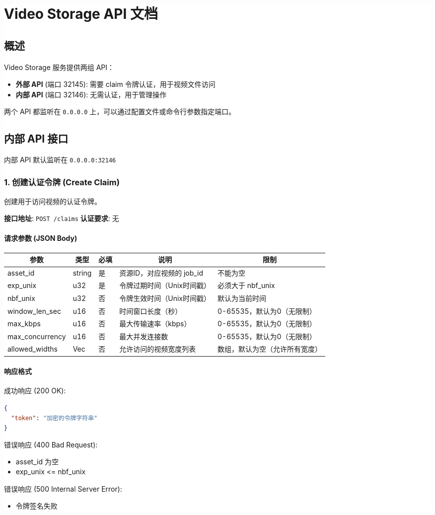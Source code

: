 # Video Storage API 文档

## 概述

Video Storage 服务提供两组 API：
- **外部 API** (端口 32145): 需要 claim 令牌认证，用于视频文件访问
- **内部 API** (端口 32146): 无需认证，用于管理操作

两个 API 都监听在 `0.0.0.0` 上，可以通过配置文件或命令行参数指定端口。

## 内部 API 接口

内部 API 默认监听在 `0.0.0.0:32146`

### 1. 创建认证令牌 (Create Claim)

创建用于访问视频的认证令牌。

**接口地址**: `POST /claims`
**认证要求**: 无

#### 请求参数 (JSON Body)

| 参数 | 类型 | 必填 | 说明 | 限制 |
|-----|------|-----|------|------|
| asset_id | string | 是 | 资源ID，对应视频的 job_id | 不能为空 |
| exp_unix | u32 | 是 | 令牌过期时间（Unix时间戳） | 必须大于 nbf_unix |
| nbf_unix | u32 | 否 | 令牌生效时间（Unix时间戳） | 默认为当前时间 |
| window_len_sec | u16 | 否 | 时间窗口长度（秒） | 0-65535，默认为0（无限制） |
| max_kbps | u16 | 否 | 最大传输速率（kbps） | 0-65535，默认为0（无限制） |
| max_concurrency | u16 | 否 | 最大并发连接数 | 0-65535，默认为0（无限制） |
| allowed_widths | Vec<u16> | 否 | 允许访问的视频宽度列表 | 数组，默认为空（允许所有宽度） |

#### 响应格式

成功响应 (200 OK):
```json
{
  "token": "加密的令牌字符串"
}
```

错误响应 (400 Bad Request):
- asset_id 为空
- exp_unix <= nbf_unix

错误响应 (500 Internal Server Error):
- 令牌签名失败
